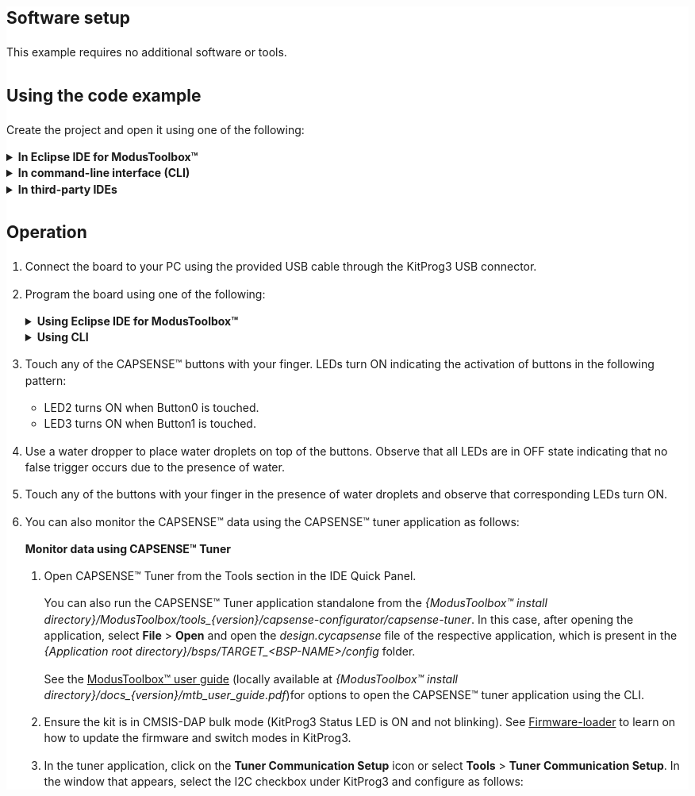 ## Software setup

This example requires no additional software or tools.

## Using the code example

Create the project and open it using one of the following:

<details><summary><b>In Eclipse IDE for ModusToolbox&trade;</b></summary></details>

<details><summary><b>In command-line interface (CLI)</b></summary></details>

<details><summary><b>In third-party IDEs</b></summary></details>

## Operation

1. Connect the board to your PC using the provided USB cable through the KitProg3 USB connector.

2. Program the board using one of the following:

   <details><summary><b>Using Eclipse IDE for ModusToolbox&trade;</b></summary></details>

   <details><summary><b>Using CLI</b></summary></details>

3. Touch any of the CAPSENSE&trade; buttons with your finger. LEDs turn ON indicating the activation of buttons in the following pattern:

   - LED2 turns ON when Button0 is touched.
   - LED3 turns ON when Button1 is touched.

4. Use a water dropper to place water droplets on top of the buttons. Observe that all LEDs are in OFF state indicating that no false trigger occurs due to the presence of water.

5. Touch any of the buttons with your finger in the presence of water droplets and observe that corresponding LEDs turn ON.

6. You can also monitor the CAPSENSE&trade; data using the CAPSENSE&trade; tuner application as follows:

    **Monitor data using CAPSENSE&trade; Tuner**

    1. Open CAPSENSE&trade; Tuner from the Tools section in the IDE Quick Panel.

        You can also run the CAPSENSE&trade; Tuner application standalone from the *{ModusToolbox&trade; install directory}/ModusToolbox/tools_{version}/capsense-configurator/capsense-tuner*. In this case, after opening the application, select **File** > **Open** and open the *design.cycapsense* file of the respective application, which is present in the *{Application root directory}/bsps/TARGET_\<BSP-NAME>/config* folder.

	     See the [ModusToolbox&trade; user guide](https://www.infineon.com/ModusToolboxUserGuide) (locally available at *{ModusToolbox&trade; install directory}/docs_{version}/mtb_user_guide.pdf*)for options to open the CAPSENSE&trade; tuner application using the CLI.

    2. Ensure the kit is in CMSIS-DAP bulk mode (KitProg3 Status LED is ON and not blinking). See [Firmware-loader](https://github.com/Infineon/Firmware-loader) to learn on how to update the firmware and switch modes in KitProg3.

    3. In the tuner application, click on the **Tuner Communication Setup** icon or select **Tools** > **Tuner Communication Setup**. In the window that appears, select the I2C checkbox under KitProg3 and configure as follows:
